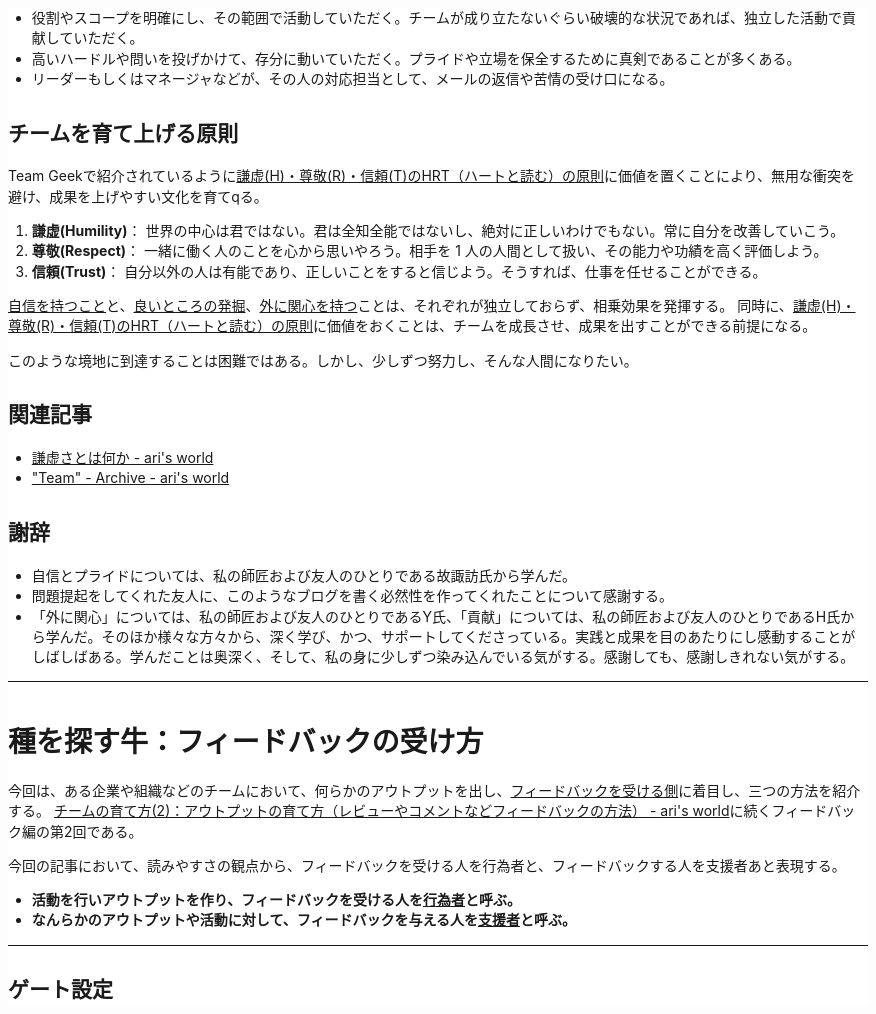 - 役割やスコープを明確にし、その範囲で活動していただく。チームが成り立たないぐらい破壊的な状況であれば、独立した活動で貢献していただく。
- 高いハードルや問いを投げかけて、存分に動いていただく。プライドや立場を保全するために真剣であることが多くある。
- リーダーもしくはマネージャなどが、その人の対応担当として、メールの返信や苦情の受け口になる。




## チームを育て上げる原則

Team Geekで紹介されているように<u>謙虚(H)・尊敬(R)・信頼(T)のHRT（ハートと読む）の原則</u>に価値を置くことにより、無用な衝突を避け、成果を上げやすい文化を育てqる。

>
1. **謙虚(Humility)**：
	世界の中心は君ではない。君は全知全能ではないし、絶対に正しいわけでもない。常に自分を改善していこう。
2. **尊敬(Respect)**：
	一緒に働く人のことを心から思いやろう。相手を 1 人の人間として扱い、その能力や功績を高く評価しよう。
3. **信頼(Trust)**：
	 自分以外の人は有能であり、正しいことをすると信じよう。そうすれば、仕事を任せることができる。


<u>自信を持つこと</u>と、<u>良いところの発掘</u>、<u>外に関心を持つ</u>ことは、それぞれが独立しておらず、相乗効果を発揮する。
同時に、<u>謙虚(H)・尊敬(R)・信頼(T)のHRT（ハートと読む）の原則</u>に価値をおくことは、チームを成長させ、成果を出すことができる前提になる。

このような境地に到達することは困難ではある。しかし、少しずつ努力し、そんな人間になりたい。

## 関連記事
- [謙虚さとは何か - ari's world](http://motohasi.hatenablog.com/entry/2014/03/09/045233)
- ["Team" - Archive - ari's world](http://motohasi.hatenablog.com/archive/category/Team)


## 謝辞
- 自信とプライドについては、私の師匠および友人のひとりである故諏訪氏から学んだ。
- 問題提起をしてくれた友人に、このようなブログを書く必然性を作ってくれたことについて感謝する。
- 「外に関心」については、私の師匠および友人のひとりであるY氏、「貢献」については、私の師匠および友人のひとりであるH氏から学んだ。そのほか様々な方々から、深く学び、かつ、サポートしてくださっている。実践と成果を目のあたりにし感動することがしばしばある。学んだことは奥深く、そして、私の身に少しずつ染み込んでいる気がする。感謝しても、感謝しきれない気がする。


---


# 種を探す牛：フィードバックの受け方

今回は、ある企業や組織などのチームにおいて、何らかのアウトプットを出し、<u>フィードバックを受ける側</u>に着目し、三つの方法を紹介する。
[チームの育て方(2)：アウトプットの育て方（レビューやコメントなどフィードバックの方法） - ari's world](http://motohasi.hatenablog.com/entry/2014/06/05/090006)に続くフィードバック編の第2回である。

今回の記事において、読みやすさの観点から、フィードバックを受ける人を行為者と、フィードバックする人を支援者あと表現する。


- **活動を行いアウトプットを作り、フィードバックを受ける人を<u>行為者</u>と呼ぶ。**
- **なんらかのアウトプットや活動に対して、フィードバックを与える人を<u>支援者</u>と呼ぶ。**

---

## ゲート設定
